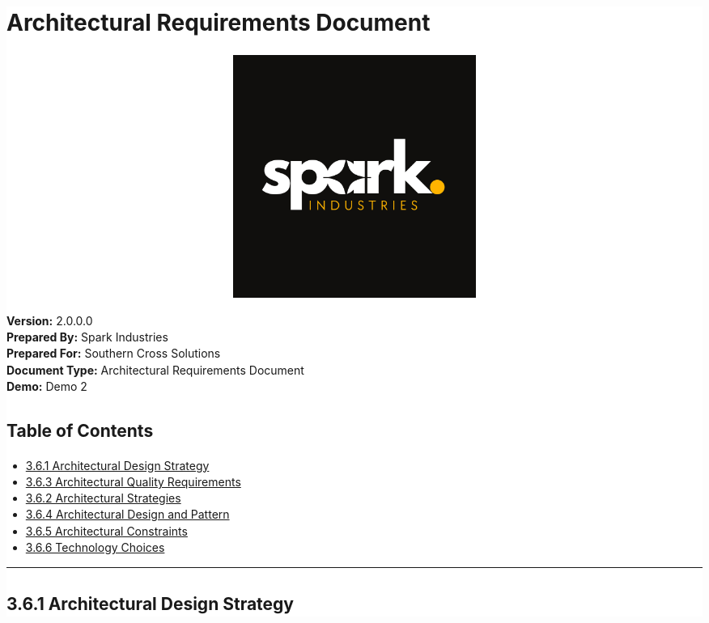 # Architectural Requirements Document

<p align="center">
  <img src="assets/spark_logo_dark_background.png" alt="Company Logo" width="300" height=100%/>
</p>

**Version:** 2.0.0.0  
**Prepared By:** Spark Industries  
**Prepared For:** Southern Cross Solutions  
**Document Type:** Architectural Requirements Document  
**Demo:** Demo 2

## Table of Contents

- [3.6.1 Architectural Design Strategy](#361-architectural-design-strategy)
- [3.6.3 Architectural Quality Requirements](#363-architectural-quality-requirements)
- [3.6.2 Architectural Strategies](#362-architectural-strategies)
- [3.6.4 Architectural Design and Pattern](#364-architectural-design-and-pattern)
- [3.6.5 Architectural Constraints](#365-architectural-constraints)
- [3.6.6 Technology Choices](#366-technology-choices)

---

## 3.6.1 Architectural Design Strategy
